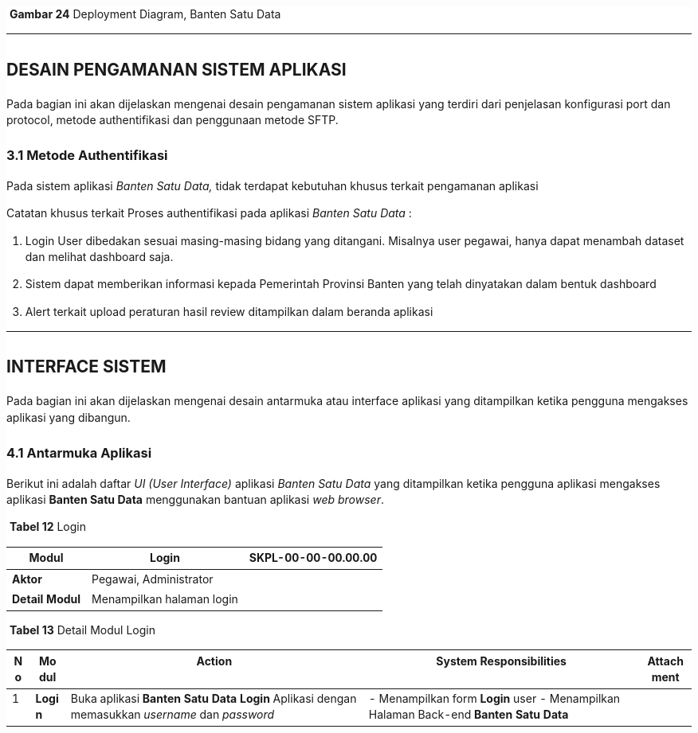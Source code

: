 ​							**Gambar 24** Deployment Diagram, Banten Satu Data

----------
## DESAIN PENGAMANAN SISTEM APLIKASI

Pada bagian ini akan dijelaskan mengenai desain pengamanan sistem aplikasi yang terdiri dari penjelasan konfigurasi port dan protocol, metode authentifikasi dan penggunaan metode SFTP.

### 3.1 Metode Authentifikasi


Pada sistem aplikasi *Banten Satu Data,* tidak terdapat kebutuhan khusus terkait pengamanan aplikasi

Catatan khusus terkait Proses authentifikasi pada aplikasi *Banten Satu Data* :

1.  Login User dibedakan sesuai masing-masing bidang yang ditangani. Misalnya
    user pegawai, hanya dapat menambah dataset dan melihat dashboard saja.

2.  Sistem dapat memberikan informasi kepada Pemerintah Provinsi Banten yang
    telah dinyatakan dalam bentuk dashboard

3.  Alert terkait upload peraturan hasil review ditampilkan dalam beranda
    aplikasi

----------
## INTERFACE SISTEM

Pada bagian ini akan dijelaskan mengenai desain antarmuka atau interface
aplikasi yang ditampilkan ketika pengguna mengakses aplikasi yang dibangun.

### 4.1 Antarmuka Aplikasi


Berikut ini adalah daftar *UI (User Interface)* aplikasi *Banten Satu Data* yang ditampilkan ketika pengguna aplikasi mengakses aplikasi **Banten Satu Data** menggunakan bantuan aplikasi *web browser*.

​										**Tabel 12** Login

| **­Modul**       | Login                     | **SKPL-00-00-00.00.00** |
| ---------------- | ------------------------- | ----------------------- |
| **Aktor**        | Pegawai, Administrator    |                         |
| **Detail Modul** | Menampilkan halaman login |                         |

​									**Tabel 13** Detail Modul Login

| **No** | **Modul** | **Action**                               | **System Responsibilities**              | **Attachment** |
| ------ | --------- | ---------------------------------------- | ---------------------------------------- | -------------- |
| 1      | **Login** | Buka aplikasi **Banten Satu Data Login** Aplikasi dengan memasukkan *username* dan *password* | \- Menampilkan form **Login** user - Menampilkan Halaman Back-end **Banten Satu Data** |                |


